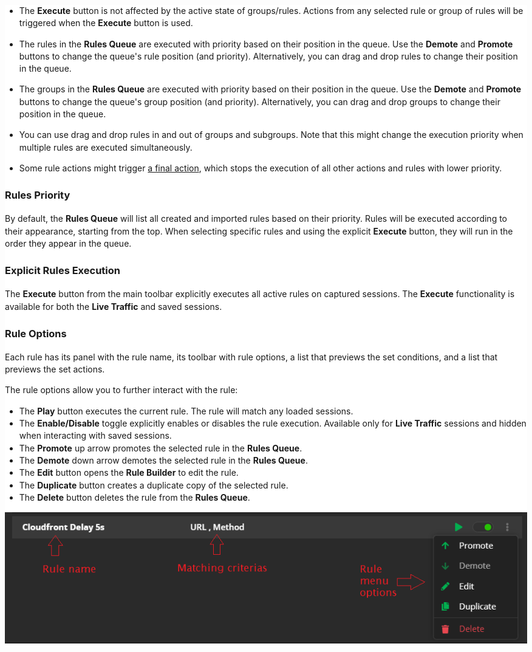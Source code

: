 - The **Execute** button is not affected by the active state of groups/rules. Actions from any selected rule or group of rules will be triggered when the **Execute** button is used.

- The rules in the **Rules Queue** are executed with priority based on their position in the queue. Use the **Demote** and **Promote** buttons to change the queue's rule position (and priority). Alternatively, you can drag and drop rules to change their position in the queue. 

- The groups in the **Rules Queue** are executed with priority based on their position in the queue. Use the **Demote** and **Promote** buttons to change the queue's group position (and priority). Alternatively, you can drag and drop groups to change their position in the queue.

- You can use drag and drop rules in and out of groups and subgroups. Note that this might change the execution priority when multiple rules are executed simultaneously.

- Some rule actions might trigger [a final action](#final-and-non-final-actions), which stops the execution of all other actions and rules with lower priority.

### Rules Priority

By default, the **Rules Queue** will list all created and imported rules based on their priority. Rules will be executed according to their appearance, starting from the top. When selecting specific rules and using the explicit **Execute** button, they will run in the order they appear in the queue.

### Explicit Rules Execution

The **Execute** button from the main toolbar explicitly executes all active rules on captured sessions. The **Execute** functionality is available for both the **Live Traffic** and saved sessions.

### Rule Options

Each rule has its panel with the rule name, its toolbar with rule options, a list that previews the set conditions, and a list that previews the set actions.

The rule options allow you to further interact with the rule:

- The **Play** button executes the current rule. The rule will match any loaded sessions.
- The **Enable/Disable** toggle explicitly enables or disables the rule execution. Available only for **Live Traffic** sessions and hidden when interacting with saved sessions.
- The **Promote** up arrow promotes the selected rule in the **Rules Queue**.
- The **Demote** down arrow demotes the selected rule in the **Rules Queue**.
- The **Edit** button opens the **Rule Builder** to edit the rule.
- The **Duplicate** button creates a duplicate copy of the selected rule.
- The **Delete** button deletes the rule from the **Rules Queue**.


![Rule options](../images/livetraffic/rb/rules-individual-rule.png)
